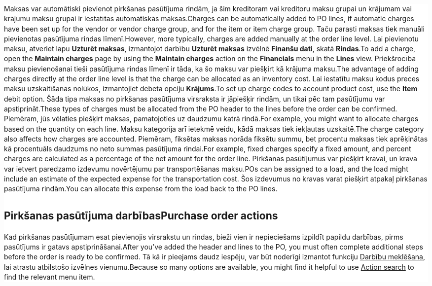 <span data-ttu-id="b6890-162">Maksas var automātiski pievienot pirkšanas pasūtījuma rindām, ja šim kreditoram vai kreditoru maksu grupai un krājumam vai krājumu maksu grupai ir iestatītas automātiskās maksas.</span><span class="sxs-lookup"><span data-stu-id="b6890-162">Charges can be automatically added to PO lines, if automatic charges have been set up for the vendor or vendor charge group, and for the item or item charge group.</span></span> <span data-ttu-id="b6890-163">Taču parasti maksas tiek manuāli pievienotas pasūtījuma rindas līmenī.</span><span class="sxs-lookup"><span data-stu-id="b6890-163">However, more typically, charges are added manually at the order line level.</span></span> <span data-ttu-id="b6890-164">Lai pievienotu maksu, atveriet lapu **Uzturēt maksas**, izmantojot darbību **Uzturēt maksas** izvēlnē **Finanšu dati**, skatā **Rindas**.</span><span class="sxs-lookup"><span data-stu-id="b6890-164">To add a charge, open the **Maintain charges** page by using the **Maintain charges** action on the **Financials** menu in the **Lines** view.</span></span> <span data-ttu-id="b6890-165">Priekšrocība maksu pievienošanai tieši pasūtījuma rindas līmenī ir tāda, ka šo maksu var piešķirt kā krājuma maksu.</span><span class="sxs-lookup"><span data-stu-id="b6890-165">The advantage of adding charges directly at the order line level is that the charge can be allocated as an inventory cost.</span></span> <span data-ttu-id="b6890-166">Lai iestatītu maksu kodus preces maksu uzskaitīšanas nolūkos, izmantojiet debeta opciju **Krājums**.</span><span class="sxs-lookup"><span data-stu-id="b6890-166">To set up charge codes to account product cost, use the **Item** debit option.</span></span> <span data-ttu-id="b6890-167">Šāda tipa maksas no pirkšanas pasūtījuma virsraksta ir jāpiešķir rindām, un tikai pēc tam pasūtījumu var apstiprināt.</span><span class="sxs-lookup"><span data-stu-id="b6890-167">These types of charges must be allocated from the PO header to the lines before the order can be confirmed.</span></span> <span data-ttu-id="b6890-168">Piemēram, jūs vēlaties piešķirt maksas, pamatojoties uz daudzumu katrā rindā.</span><span class="sxs-lookup"><span data-stu-id="b6890-168">For example, you might want to allocate charges based on the quantity on each line.</span></span> <span data-ttu-id="b6890-169">Maksu kategorija arī ietekmē veidu, kādā maksas tiek iekļautas uzskaitē.</span><span class="sxs-lookup"><span data-stu-id="b6890-169">The charge category also affects how charges are accounted.</span></span> <span data-ttu-id="b6890-170">Piemēram, fiksētas maksas norāda fiksētu summu, bet procentu maksas tiek aprēķinātas kā procentuāls daudzums no neto summas pasūtījuma rindai.</span><span class="sxs-lookup"><span data-stu-id="b6890-170">For example, fixed charges specify a fixed amount, and percent charges are calculated as a percentage of the net amount for the order line.</span></span> <span data-ttu-id="b6890-171">Pirkšanas pasūtījumus var piešķirt kravai, un krava var ietvert paredzamo izdevumu novērtējumu par transportēšanas maksu.</span><span class="sxs-lookup"><span data-stu-id="b6890-171">POs can be assigned to a load, and the load might include an estimate of the expected expense for the transportation cost.</span></span> <span data-ttu-id="b6890-172">Šos izdevumus no kravas varat piešķirt atpakaļ pirkšanas pasūtījuma rindām.</span><span class="sxs-lookup"><span data-stu-id="b6890-172">You can allocate this expense from the load back to the PO lines.</span></span>

## <a name="purchase-order-actions"></a><span data-ttu-id="b6890-173">Pirkšanas pasūtījuma darbības</span><span class="sxs-lookup"><span data-stu-id="b6890-173">Purchase order actions</span></span>
<span data-ttu-id="b6890-174">Kad pirkšanas pasūtījumam esat pievienojis virsrakstu un rindas, bieži vien ir nepieciešams izpildīt papildu darbības, pirms pasūtījums ir gatavs apstiprināšanai.</span><span class="sxs-lookup"><span data-stu-id="b6890-174">After you’ve added the header and lines to the PO, you must often complete additional steps before the order is ready to be confirmed.</span></span> <span data-ttu-id="b6890-175">Tā kā ir pieejams daudz iespēju, var būt noderīgi izmantot funkciju [Darbību meklēšana](../../fin-and-ops/get-started/action-search.md), lai atrastu atbilstošo izvēlnes vienumu.</span><span class="sxs-lookup"><span data-stu-id="b6890-175">Because so many options are available, you might find it helpful to use [Action search](../../fin-and-ops/get-started/action-search.md) to find the relevant menu item.</span></span>  
